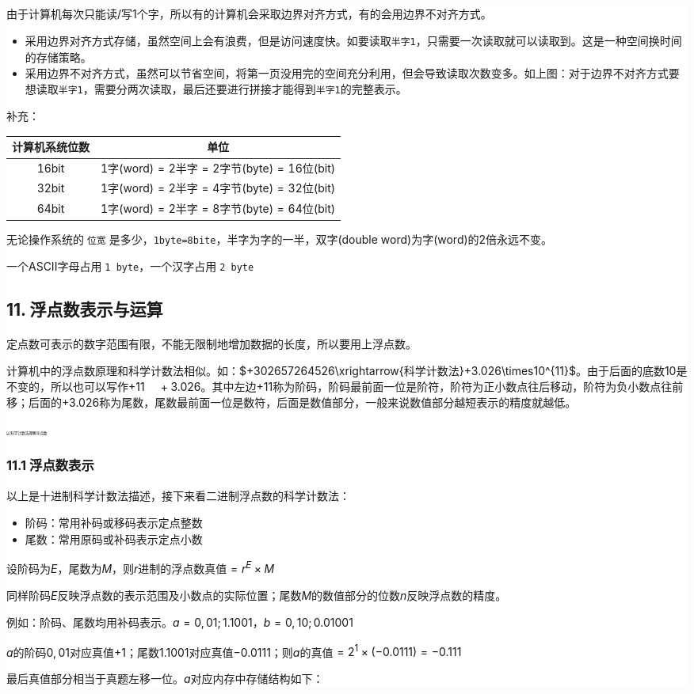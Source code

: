 由于计算机每次只能读$/$写$1$个字，所以有的计算机会采取边界对齐方式，有的会用边界不对齐方式。

- 采用边界对齐方式存储，虽然空间上会有浪费，但是访问速度快。如要读取`半字1`，只需要一次读取就可以读取到。这是一种空间换时间的存储策略。
- 采用边界不对齐方式，虽然可以节省空间，将第一页没用完的空间充分利用，但会导致读取次数变多。如上图：对于边界不对齐方式要想读取`半字1`，需要分两次读取，最后还要进行拼接才能得到`半字1`的完整表示。

补充：

| 计算机系统位数 |                     单位                      |
| :------------: | :-------------------------------------------: |
|     16bit      | $1$字(word)$=2$半字$=2$字节(byte)$=16$位(bit) |
|     32bit      | $1$字(word)$=2$半字$=4$字节(byte)$=32$位(bit) |
|     64bit      | $1$字(word)$=2$半字$=8$字节(byte)$=64$位(bit) |

无论操作系统的 `位宽` 是多少，`1byte=8bite`，半字为字的一半，双字(double word)为字(word)的2倍永远不变。

一个ASCII字母占用 `1 byte`，一个汉字占用 `2 byte`

## 11. 浮点数表示与运算

定点数可表示的数字范围有限，不能无限制地增加数据的长度，所以要用上浮点数。

计算机中的浮点数原理和科学计数法相似。如：$+302657264526\xrightarrow{科学计数法}+3.026\times10^{11}$。由于后面的底数$10$是不变的，所以也可以写作$+11\quad+3.026$。其中左边$+11$称为阶码，阶码最前面一位是阶符，阶符为正小数点往后移动，阶符为负小数点往前移；后面的$+3.026$称为尾数，尾数最前面一位是数符，后面是数值部分，一般来说数值部分越短表示的精度就越低。

<img src="https://image.sybblogs.fun/img-common/202401141401026.png" alt="科学计数法理解浮点数" style="zoom:33%;" />

### 11.1 浮点数表示

以上是十进制科学计数法描述，接下来看二进制浮点数的科学计数法：

- 阶码：常用补码或移码表示定点整数
- 尾数：常用原码或补码表示定点小数

设阶码为$E$，尾数为$M$，则$r$进制的浮点数真值$=r^{E}\times M$

同样阶码$E$反映浮点数的表示范围及小数点的实际位置；尾数$M$的数值部分的位数$n$反映浮点数的精度。

例如：阶码、尾数均用补码表示。$a=0,01;1.1001$，$b=0,10;0.01001$

$a$的阶码$0,01$对应真值$+1$；尾数$1.1001$对应真值$-0.0111$；则$a$的真值$=2^1\times(-0.0111)=-0.111$

最后真值部分相当于真题左移一位。$a$对应内存中存储结构如下：

